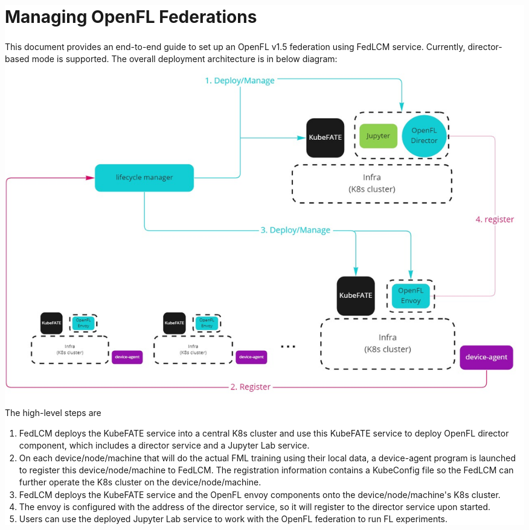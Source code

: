 # Managing OpenFL Federations

This document provides an end-to-end guide to set up an OpenFL v1.5 federation using FedLCM service. Currently, director-based mode is supported.
The overall deployment architecture is in below diagram:

<div style="text-align:center">
<img src="./images/openfl-federation-arch.jpg"  alt="" width="1000"/>
</div>

The high-level steps are

1. FedLCM deploys the KubeFATE service into a central K8s cluster and use this KubeFATE service to deploy OpenFL director component, which includes a director service and a Jupyter Lab service.
2. On each device/node/machine that will do the actual FML training using their local data, a device-agent program is launched to register this device/node/machine to FedLCM. The registration information contains a KubeConfig file so the FedLCM can further operate the K8s cluster on the device/node/machine.
3. FedLCM deploys the KubeFATE service and the OpenFL envoy components onto the device/node/machine's K8s cluster.
4. The envoy is configured with the address of the director service, so it will register to the director service upon started.
5. Users can use the deployed Jupyter Lab service to work with the OpenFL federation to run FL experiments.
